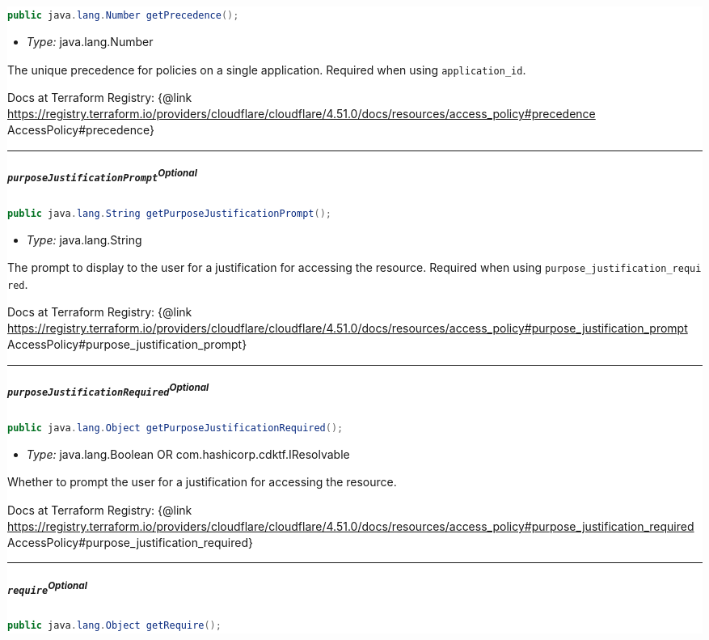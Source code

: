 ```java
public java.lang.Number getPrecedence();
```

- *Type:* java.lang.Number

The unique precedence for policies on a single application. Required when using `application_id`.

Docs at Terraform Registry: {@link https://registry.terraform.io/providers/cloudflare/cloudflare/4.51.0/docs/resources/access_policy#precedence AccessPolicy#precedence}

---

##### `purposeJustificationPrompt`<sup>Optional</sup> <a name="purposeJustificationPrompt" id="@cdktf/provider-cloudflare.accessPolicy.AccessPolicyConfig.property.purposeJustificationPrompt"></a>

```java
public java.lang.String getPurposeJustificationPrompt();
```

- *Type:* java.lang.String

The prompt to display to the user for a justification for accessing the resource. Required when using `purpose_justification_required`.

Docs at Terraform Registry: {@link https://registry.terraform.io/providers/cloudflare/cloudflare/4.51.0/docs/resources/access_policy#purpose_justification_prompt AccessPolicy#purpose_justification_prompt}

---

##### `purposeJustificationRequired`<sup>Optional</sup> <a name="purposeJustificationRequired" id="@cdktf/provider-cloudflare.accessPolicy.AccessPolicyConfig.property.purposeJustificationRequired"></a>

```java
public java.lang.Object getPurposeJustificationRequired();
```

- *Type:* java.lang.Boolean OR com.hashicorp.cdktf.IResolvable

Whether to prompt the user for a justification for accessing the resource.

Docs at Terraform Registry: {@link https://registry.terraform.io/providers/cloudflare/cloudflare/4.51.0/docs/resources/access_policy#purpose_justification_required AccessPolicy#purpose_justification_required}

---

##### `require`<sup>Optional</sup> <a name="require" id="@cdktf/provider-cloudflare.accessPolicy.AccessPolicyConfig.property.require"></a>

```java
public java.lang.Object getRequire();
```
